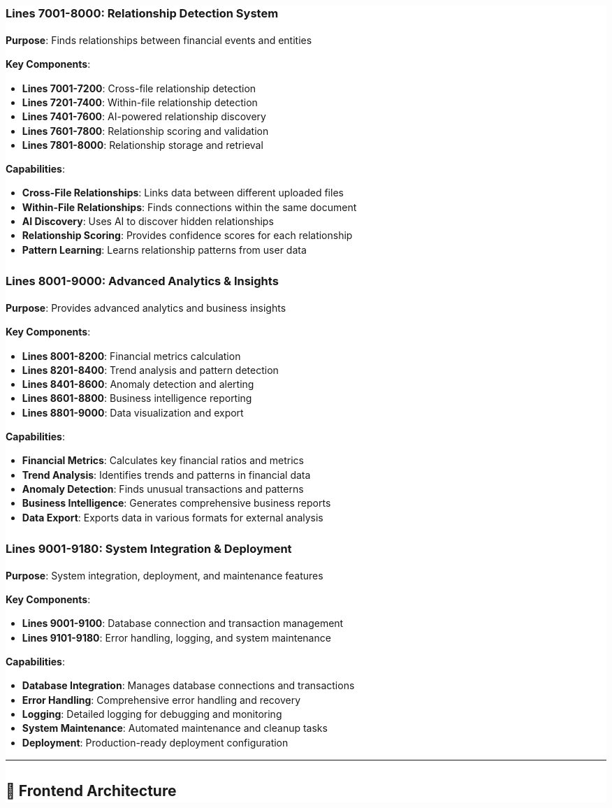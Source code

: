 ### **Lines 7001-8000: Relationship Detection System**

**Purpose**: Finds relationships between financial events and entities

**Key Components**:
- **Lines 7001-7200**: Cross-file relationship detection
- **Lines 7201-7400**: Within-file relationship detection
- **Lines 7401-7600**: AI-powered relationship discovery
- **Lines 7601-7800**: Relationship scoring and validation
- **Lines 7801-8000**: Relationship storage and retrieval

**Capabilities**:
- **Cross-File Relationships**: Links data between different uploaded files
- **Within-File Relationships**: Finds connections within the same document
- **AI Discovery**: Uses AI to discover hidden relationships
- **Relationship Scoring**: Provides confidence scores for each relationship
- **Pattern Learning**: Learns relationship patterns from user data

### **Lines 8001-9000: Advanced Analytics & Insights**

**Purpose**: Provides advanced analytics and business insights

**Key Components**:
- **Lines 8001-8200**: Financial metrics calculation
- **Lines 8201-8400**: Trend analysis and pattern detection
- **Lines 8401-8600**: Anomaly detection and alerting
- **Lines 8601-8800**: Business intelligence reporting
- **Lines 8801-9000**: Data visualization and export

**Capabilities**:
- **Financial Metrics**: Calculates key financial ratios and metrics
- **Trend Analysis**: Identifies trends and patterns in financial data
- **Anomaly Detection**: Finds unusual transactions and patterns
- **Business Intelligence**: Generates comprehensive business reports
- **Data Export**: Exports data in various formats for external analysis

### **Lines 9001-9180: System Integration & Deployment**

**Purpose**: System integration, deployment, and maintenance features

**Key Components**:
- **Lines 9001-9100**: Database connection and transaction management
- **Lines 9101-9180**: Error handling, logging, and system maintenance

**Capabilities**:
- **Database Integration**: Manages database connections and transactions
- **Error Handling**: Comprehensive error handling and recovery
- **Logging**: Detailed logging for debugging and monitoring
- **System Maintenance**: Automated maintenance and cleanup tasks
- **Deployment**: Production-ready deployment configuration

---

## 🎨 Frontend Architecture
